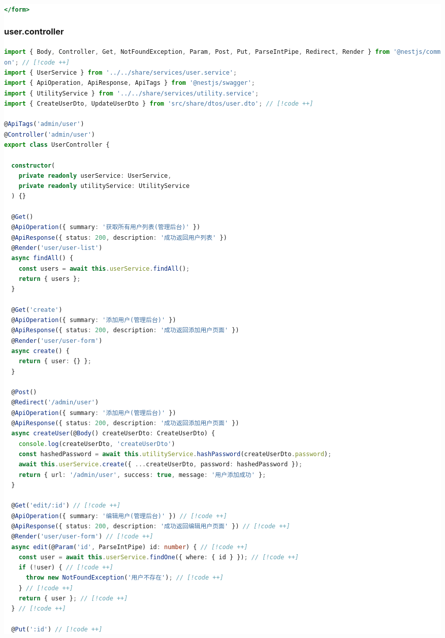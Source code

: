 ```handlebars
</form>
```

### user.controller

```ts
import { Body, Controller, Get, NotFoundException, Param, Post, Put, ParseIntPipe, Redirect, Render } from '@nestjs/common'; // [!code ++]
import { UserService } from '../../share/services/user.service';
import { ApiOperation, ApiResponse, ApiTags } from '@nestjs/swagger';
import { UtilityService } from '../../share/services/utility.service';
import { CreateUserDto, UpdateUserDto } from 'src/share/dtos/user.dto'; // [!code ++]

@ApiTags('admin/user')
@Controller('admin/user')
export class UserController {

  constructor(
    private readonly userService: UserService,
    private readonly utilityService: UtilityService
  ) {}

  @Get()
  @ApiOperation({ summary: '获取所有用户列表(管理后台)' })
  @ApiResponse({ status: 200, description: '成功返回用户列表' })
  @Render('user/user-list')
  async findAll() {
    const users = await this.userService.findAll();
    return { users };
  }

  @Get('create')
  @ApiOperation({ summary: '添加用户(管理后台)' })
  @ApiResponse({ status: 200, description: '成功返回添加用户页面' })
  @Render('user/user-form')
  async create() {
    return { user: {} };
  }

  @Post()
  @Redirect('/admin/user')
  @ApiOperation({ summary: '添加用户(管理后台)' })
  @ApiResponse({ status: 200, description: '成功返回添加用户页面' })
  async createUser(@Body() createUserDto: CreateUserDto) {
    console.log(createUserDto, 'createUserDto')
    const hashedPassword = await this.utilityService.hashPassword(createUserDto.password);
    await this.userService.create({ ...createUserDto, password: hashedPassword });
    return { url: '/admin/user', success: true, message: '用户添加成功' };
  }

  @Get('edit/:id') // [!code ++]
  @ApiOperation({ summary: '编辑用户(管理后台)' }) // [!code ++]
  @ApiResponse({ status: 200, description: '成功返回编辑用户页面' }) // [!code ++]
  @Render('user/user-form') // [!code ++]
  async edit(@Param('id', ParseIntPipe) id: number) { // [!code ++]
    const user = await this.userService.findOne({ where: { id } }); // [!code ++]
    if (!user) { // [!code ++]
      throw new NotFoundException('用户不存在'); // [!code ++]
    } // [!code ++]
    return { user }; // [!code ++]
  } // [!code ++]

  @Put(':id') // [!code ++]
```